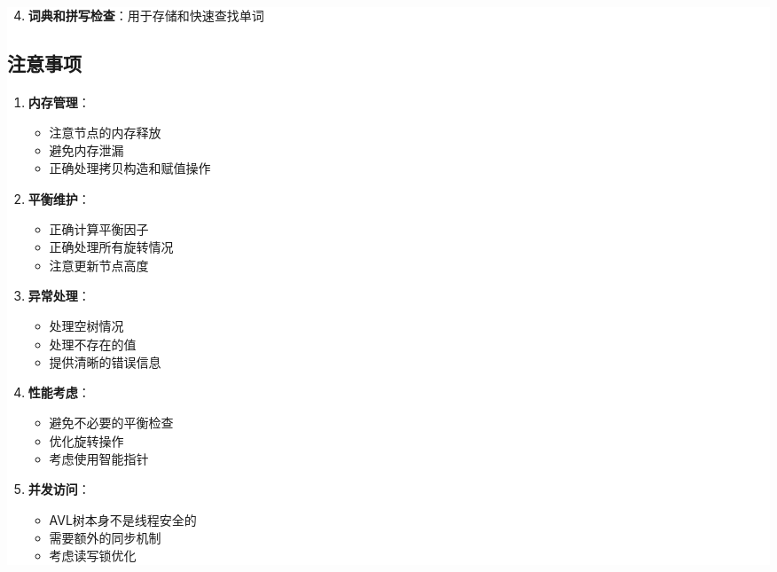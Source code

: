 4. **词典和拼写检查**：用于存储和快速查找单词

## 注意事项

1. **内存管理**：
   - 注意节点的内存释放
   - 避免内存泄漏
   - 正确处理拷贝构造和赋值操作

2. **平衡维护**：
   - 正确计算平衡因子
   - 正确处理所有旋转情况
   - 注意更新节点高度

3. **异常处理**：
   - 处理空树情况
   - 处理不存在的值
   - 提供清晰的错误信息

4. **性能考虑**：
   - 避免不必要的平衡检查
   - 优化旋转操作
   - 考虑使用智能指针

5. **并发访问**：
   - AVL树本身不是线程安全的
   - 需要额外的同步机制
   - 考虑读写锁优化
